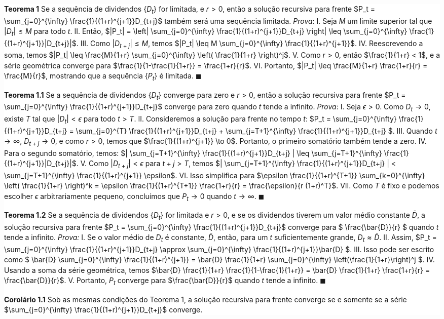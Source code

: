 **Teorema 1**
Se a sequência de dividendos $\{D_t\}$ for limitada, e $r > 0$, então a solução recursiva para frente $P_t = \sum_{j=0}^{\infty} \frac{1}{(1+r)^{j+1}}D_{t+j}$ também será uma sequência limitada.
*Prova*:
I. Seja $M$ um limite superior tal que $|D_t| \leq M$ para todo $t$.
II.  Então, $|P_t| = \left| \sum_{j=0}^{\infty} \frac{1}{(1+r)^{j+1}}D_{t+j} \right| \leq \sum_{j=0}^{\infty} \frac{1}{(1+r)^{j+1}}|D_{t+j}|$.
III.  Como $|D_{t+j}| \leq M$, temos  $|P_t| \leq  M \sum_{j=0}^{\infty} \frac{1}{(1+r)^{j+1}}$.
IV.  Reescrevendo a soma, temos $|P_t| \leq \frac{M}{1+r} \sum_{j=0}^{\infty} \left( \frac{1}{1+r} \right)^j$.
V.  Como $r>0$, então $\frac{1}{1+r} < 1$, e a série geométrica converge para $\frac{1}{1-\frac{1}{1+r}} = \frac{1+r}{r}$.
VI.  Portanto, $|P_t| \leq \frac{M}{1+r} \frac{1+r}{r} = \frac{M}{r}$, mostrando que a sequência $\{P_t\}$ é limitada. $\blacksquare$

**Teorema 1.1**
Se a sequência de dividendos $\{D_t\}$ converge para zero e $r > 0$, então a solução recursiva para frente $P_t = \sum_{j=0}^{\infty} \frac{1}{(1+r)^{j+1}}D_{t+j}$ converge para zero quando $t$ tende a infinito.
*Prova*:
I. Seja $\epsilon > 0$. Como $D_t \to 0$, existe $T$ tal que $|D_t| < \epsilon$ para todo $t > T$.
II. Consideremos a solução para frente no tempo $t$: $P_t = \sum_{j=0}^{\infty} \frac{1}{(1+r)^{j+1}}D_{t+j} = \sum_{j=0}^{T} \frac{1}{(1+r)^{j+1}}D_{t+j} + \sum_{j=T+1}^{\infty} \frac{1}{(1+r)^{j+1}}D_{t+j} $.
III. Quando $t \to \infty$, $D_{t+j} \to 0$, e como $r>0$, temos que $\frac{1}{(1+r)^{j+1}} \to 0$. Portanto, o primeiro somatório também tende a zero.
IV. Para o segundo somatório, temos:
$| \sum_{j=T+1}^{\infty} \frac{1}{(1+r)^{j+1}}D_{t+j} | \leq \sum_{j=T+1}^{\infty} \frac{1}{(1+r)^{j+1}}|D_{t+j}|$.
V. Como  $|D_{t+j}| < \epsilon$ para $t+j>T$, temos $| \sum_{j=T+1}^{\infty} \frac{1}{(1+r)^{j+1}}D_{t+j} | <  \sum_{j=T+1}^{\infty} \frac{1}{(1+r)^{j+1}} \epsilon$.
VI. Isso simplifica para $\epsilon \frac{1}{(1+r)^{T+1}} \sum_{k=0}^{\infty} \left( \frac{1}{1+r} \right)^k =  \epsilon \frac{1}{(1+r)^{T+1}} \frac{1+r}{r} = \frac{\epsilon}{r (1+r)^T}$.
VII. Como $T$ é fixo e podemos escolher $\epsilon$ arbitrariamente pequeno, concluímos que $P_t \to 0$ quando $t \to \infty$. $\blacksquare$

**Teorema 1.2**
Se a sequência de dividendos $\{D_t\}$ for limitada e $r > 0$, e se os dividendos tiverem um valor médio constante $\bar{D}$, a solução recursiva para frente $P_t = \sum_{j=0}^{\infty} \frac{1}{(1+r)^{j+1}}D_{t+j}$ converge para $ \frac{\bar{D}}{r} $ quando $t$ tende a infinito.
*Prova:*
I. Se o valor médio de $D_t$ é constante, $\bar{D}$, então, para um $t$ suficientemente grande, $D_t \approx \bar{D}$.
II. Assim, $P_t = \sum_{j=0}^{\infty} \frac{1}{(1+r)^{j+1}}D_{t+j} \approx \sum_{j=0}^{\infty} \frac{1}{(1+r)^{j+1}}\bar{D} $.
III.  Isso pode ser escrito como $ \bar{D} \sum_{j=0}^{\infty} \frac{1}{(1+r)^{j+1}} =  \bar{D} \frac{1}{1+r} \sum_{j=0}^{\infty} \left(\frac{1}{1+r}\right)^j $.
IV. Usando a soma da série geométrica, temos $\bar{D} \frac{1}{1+r} \frac{1}{1-\frac{1}{1+r}} = \bar{D} \frac{1}{1+r} \frac{1+r}{r} = \frac{\bar{D}}{r}$.
V. Portanto, $P_t$ converge para $\frac{\bar{D}}{r}$ quando $t$ tende a infinito. $\blacksquare$

**Corolário 1.1**
Sob as mesmas condições do Teorema 1, a solução recursiva para frente converge se e somente se a série $\sum_{j=0}^{\infty} \frac{1}{(1+r)^{j+1}}D_{t+j}$ converge.
